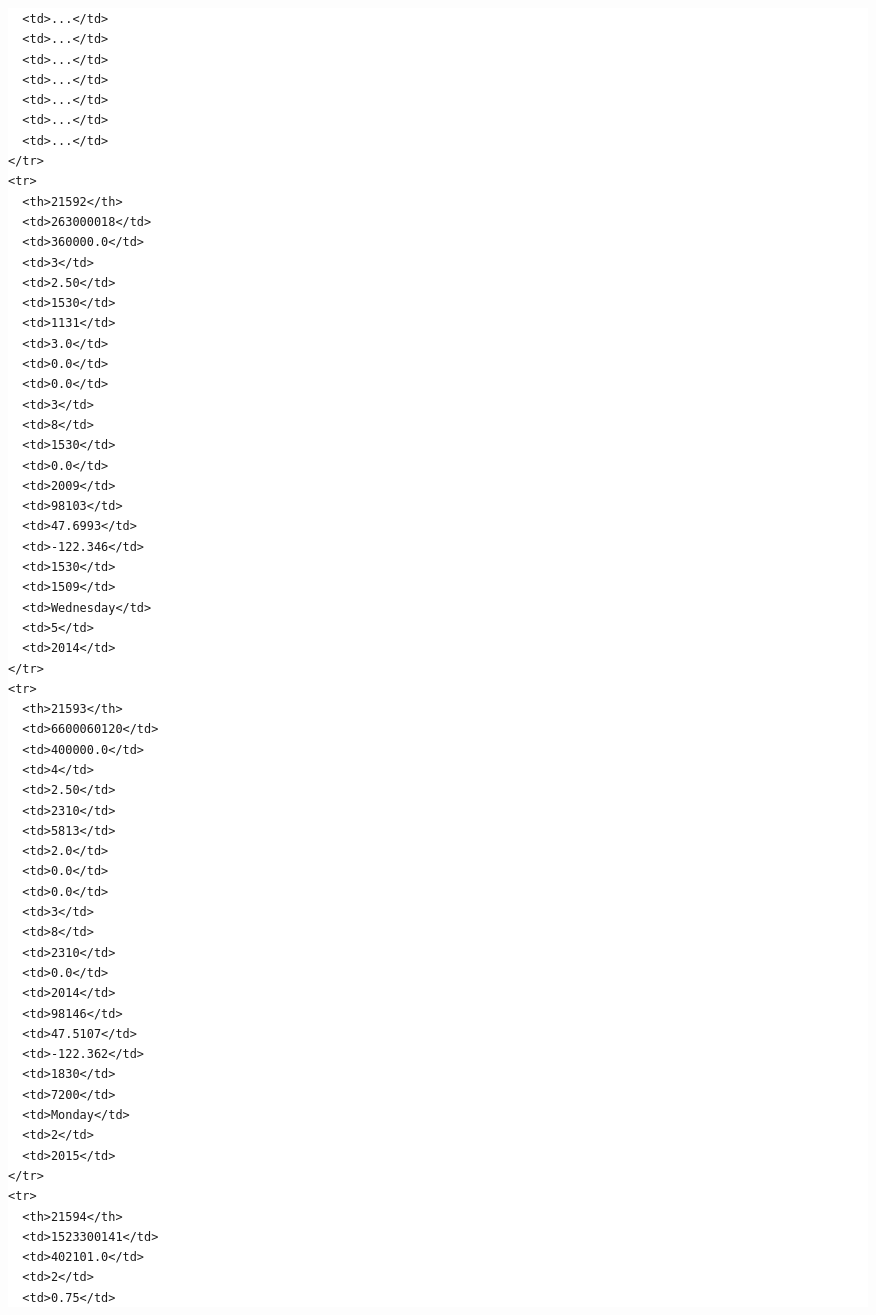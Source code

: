       <td>...</td>
      <td>...</td>
      <td>...</td>
      <td>...</td>
      <td>...</td>
      <td>...</td>
      <td>...</td>
    </tr>
    <tr>
      <th>21592</th>
      <td>263000018</td>
      <td>360000.0</td>
      <td>3</td>
      <td>2.50</td>
      <td>1530</td>
      <td>1131</td>
      <td>3.0</td>
      <td>0.0</td>
      <td>0.0</td>
      <td>3</td>
      <td>8</td>
      <td>1530</td>
      <td>0.0</td>
      <td>2009</td>
      <td>98103</td>
      <td>47.6993</td>
      <td>-122.346</td>
      <td>1530</td>
      <td>1509</td>
      <td>Wednesday</td>
      <td>5</td>
      <td>2014</td>
    </tr>
    <tr>
      <th>21593</th>
      <td>6600060120</td>
      <td>400000.0</td>
      <td>4</td>
      <td>2.50</td>
      <td>2310</td>
      <td>5813</td>
      <td>2.0</td>
      <td>0.0</td>
      <td>0.0</td>
      <td>3</td>
      <td>8</td>
      <td>2310</td>
      <td>0.0</td>
      <td>2014</td>
      <td>98146</td>
      <td>47.5107</td>
      <td>-122.362</td>
      <td>1830</td>
      <td>7200</td>
      <td>Monday</td>
      <td>2</td>
      <td>2015</td>
    </tr>
    <tr>
      <th>21594</th>
      <td>1523300141</td>
      <td>402101.0</td>
      <td>2</td>
      <td>0.75</td>